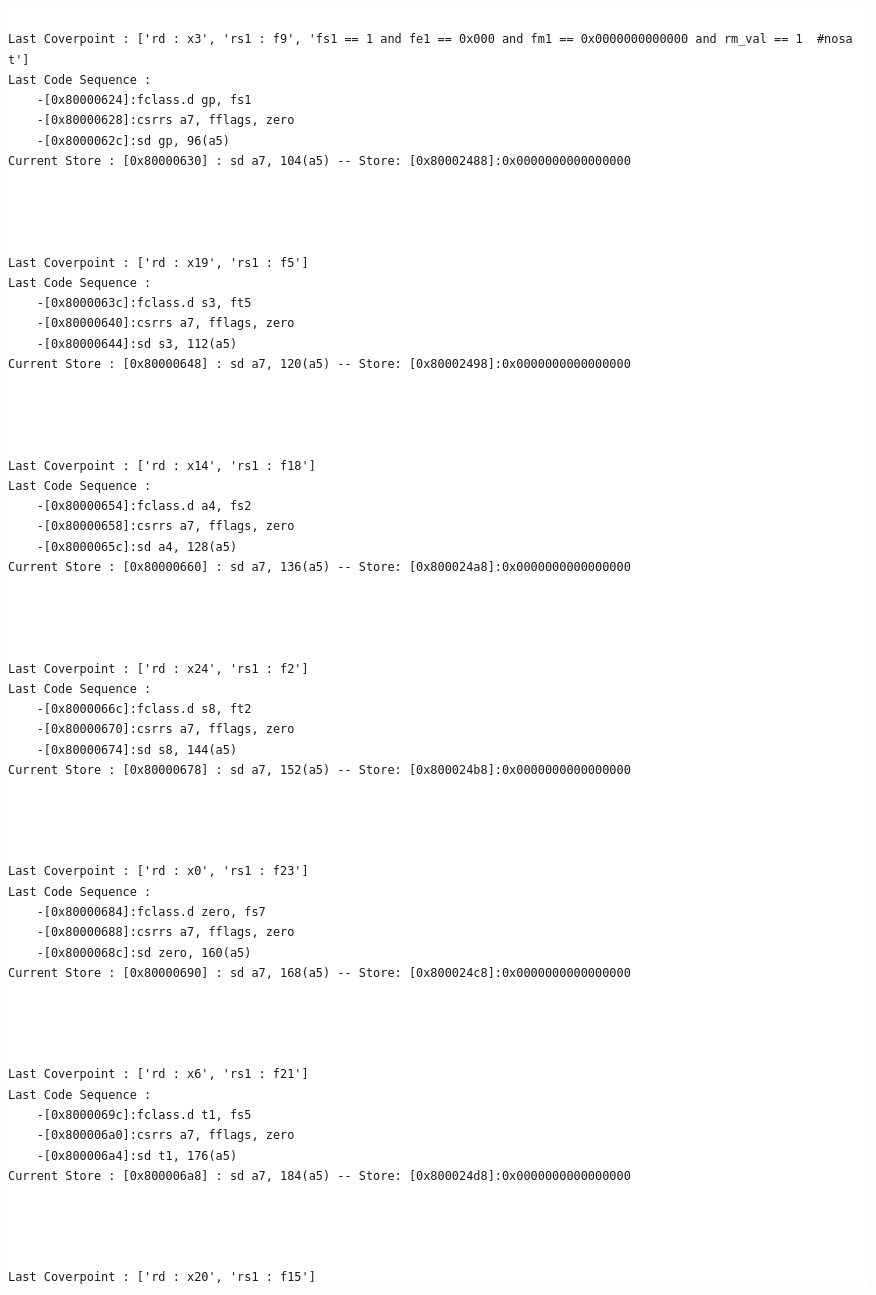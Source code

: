 ```

Last Coverpoint : ['rd : x3', 'rs1 : f9', 'fs1 == 1 and fe1 == 0x000 and fm1 == 0x0000000000000 and rm_val == 1  #nosat']
Last Code Sequence : 
	-[0x80000624]:fclass.d gp, fs1
	-[0x80000628]:csrrs a7, fflags, zero
	-[0x8000062c]:sd gp, 96(a5)
Current Store : [0x80000630] : sd a7, 104(a5) -- Store: [0x80002488]:0x0000000000000000




Last Coverpoint : ['rd : x19', 'rs1 : f5']
Last Code Sequence : 
	-[0x8000063c]:fclass.d s3, ft5
	-[0x80000640]:csrrs a7, fflags, zero
	-[0x80000644]:sd s3, 112(a5)
Current Store : [0x80000648] : sd a7, 120(a5) -- Store: [0x80002498]:0x0000000000000000




Last Coverpoint : ['rd : x14', 'rs1 : f18']
Last Code Sequence : 
	-[0x80000654]:fclass.d a4, fs2
	-[0x80000658]:csrrs a7, fflags, zero
	-[0x8000065c]:sd a4, 128(a5)
Current Store : [0x80000660] : sd a7, 136(a5) -- Store: [0x800024a8]:0x0000000000000000




Last Coverpoint : ['rd : x24', 'rs1 : f2']
Last Code Sequence : 
	-[0x8000066c]:fclass.d s8, ft2
	-[0x80000670]:csrrs a7, fflags, zero
	-[0x80000674]:sd s8, 144(a5)
Current Store : [0x80000678] : sd a7, 152(a5) -- Store: [0x800024b8]:0x0000000000000000




Last Coverpoint : ['rd : x0', 'rs1 : f23']
Last Code Sequence : 
	-[0x80000684]:fclass.d zero, fs7
	-[0x80000688]:csrrs a7, fflags, zero
	-[0x8000068c]:sd zero, 160(a5)
Current Store : [0x80000690] : sd a7, 168(a5) -- Store: [0x800024c8]:0x0000000000000000




Last Coverpoint : ['rd : x6', 'rs1 : f21']
Last Code Sequence : 
	-[0x8000069c]:fclass.d t1, fs5
	-[0x800006a0]:csrrs a7, fflags, zero
	-[0x800006a4]:sd t1, 176(a5)
Current Store : [0x800006a8] : sd a7, 184(a5) -- Store: [0x800024d8]:0x0000000000000000




Last Coverpoint : ['rd : x20', 'rs1 : f15']
```